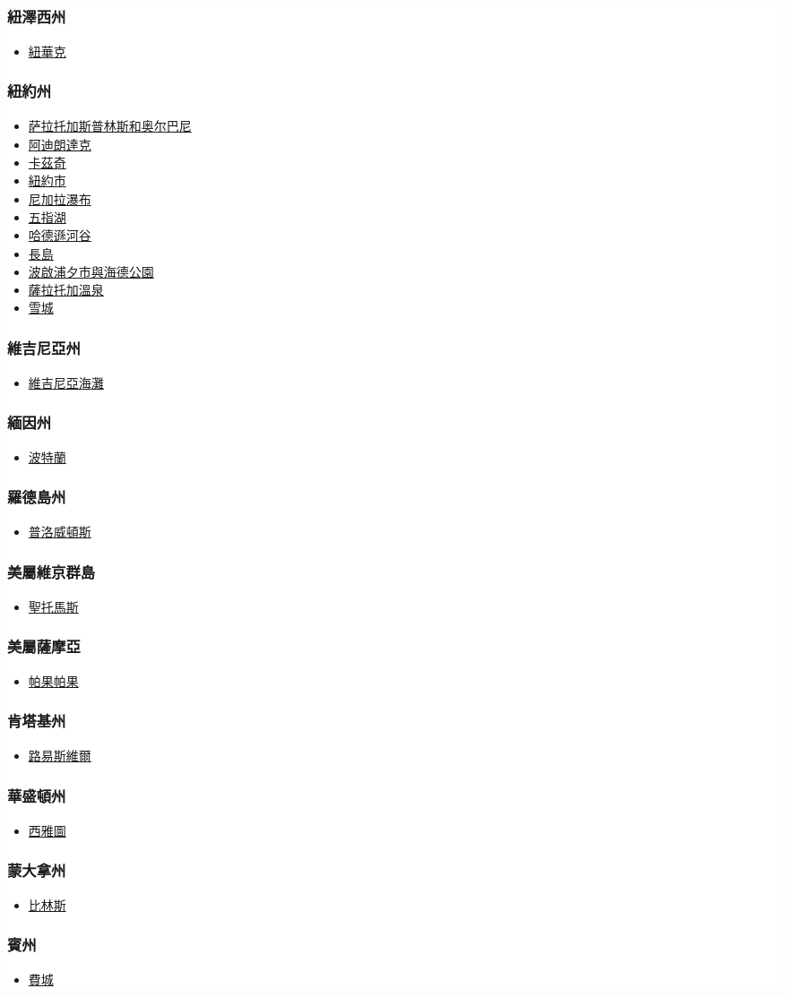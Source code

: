 ### 紐澤西州

* [紐華克](http://www.gousa.tw/destination/newark)

### 紐約州

* [萨拉托加斯普林斯和奥尔巴尼](http://www.gousa.tw/node/52586)
* [阿迪朗達克](http://www.gousa.tw/destination/adirondacks)
* [卡茲奇](http://www.gousa.tw/destination/catskills)
* [紐約市](http://www.gousa.tw/destination/new-york-city)
* [尼加拉瀑布](http://www.gousa.tw/destination/niagara-falls)
* [五指湖](http://www.gousa.tw/destination/finger-lakes)
* [哈德遜河谷](http://www.gousa.tw/destination/hudson-valley)
* [長島](http://www.gousa.tw/destination/long-island)
* [波啟浦夕市與海德公園](http://www.gousa.tw/destination/poughkeepsie-and-hyde-park)
* [薩拉托加溫泉](http://www.gousa.tw/destination/saratoga-springs)
* [雪城](http://www.gousa.tw/destination/syracuse)

### 維吉尼亞州

* [維吉尼亞海灘](http://www.gousa.tw/destination/virginia-beach)

### 緬因州

* [波特蘭](http://www.gousa.tw/destination/portland-maine)

### 羅德島州

* [普洛威頓斯](http://www.gousa.tw/destination/providence)

### 美屬維京群島

* [聖托馬斯](http://www.gousa.tw/destination/st-thomas)

### 美屬薩摩亞

* [帕果帕果](http://www.gousa.tw/destination/pago-pago)

### 肯塔基州

* [路易斯維爾](http://www.gousa.tw/destination/louisville)

### 華盛頓州

* [西雅圖](http://www.gousa.tw/destination/seattle)

### 蒙大拿州

* [比林斯](http://www.gousa.tw/destination/billings)

### 賓州

* [費城](http://www.gousa.tw/destination/philadelphia)
